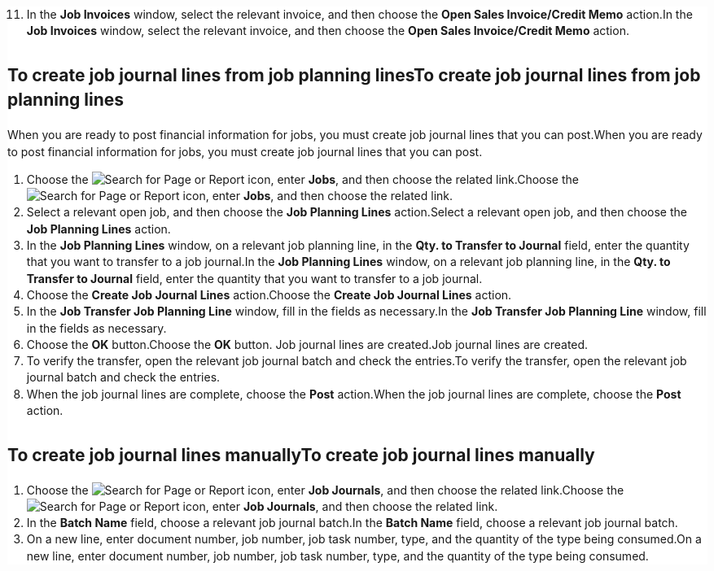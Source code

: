 11. <span data-ttu-id="e7ba2-142">In the **Job Invoices** window, select the relevant invoice, and then choose the **Open Sales Invoice/Credit Memo** action.</span><span class="sxs-lookup"><span data-stu-id="e7ba2-142">In the **Job Invoices** window, select the relevant invoice, and then choose the **Open Sales Invoice/Credit Memo** action.</span></span>         

## <a name="to-create-job-journal-lines-from-job-planning-lines"></a><span data-ttu-id="e7ba2-143">To create job journal lines from job planning lines</span><span class="sxs-lookup"><span data-stu-id="e7ba2-143">To create job journal lines from job planning lines</span></span>
<span data-ttu-id="e7ba2-144">When you are ready to post financial information for jobs, you must create job journal lines that you can post.</span><span class="sxs-lookup"><span data-stu-id="e7ba2-144">When you are ready to post financial information for jobs, you must create job journal lines that you can post.</span></span>

1. <span data-ttu-id="e7ba2-145">Choose the ![Search for Page or Report](media/ui-search/search_small.png "Search for Page or Report icon") icon, enter **Jobs**, and then choose the related link.</span><span class="sxs-lookup"><span data-stu-id="e7ba2-145">Choose the ![Search for Page or Report](media/ui-search/search_small.png "Search for Page or Report icon") icon, enter **Jobs**, and then choose the related link.</span></span>  
2. <span data-ttu-id="e7ba2-146">Select a relevant open job, and then choose the **Job Planning Lines** action.</span><span class="sxs-lookup"><span data-stu-id="e7ba2-146">Select a relevant open job, and then choose the **Job Planning Lines** action.</span></span>  
3. <span data-ttu-id="e7ba2-147">In the **Job Planning Lines** window, on a relevant job planning line, in the **Qty. to Transfer to Journal** field, enter the quantity that you want to transfer to a job journal.</span><span class="sxs-lookup"><span data-stu-id="e7ba2-147">In the **Job Planning Lines** window, on a relevant job planning line, in the **Qty. to Transfer to Journal** field, enter the quantity that you want to transfer to a job journal.</span></span>  
4. <span data-ttu-id="e7ba2-148">Choose the **Create Job Journal Lines** action.</span><span class="sxs-lookup"><span data-stu-id="e7ba2-148">Choose the **Create Job Journal Lines** action.</span></span>
5. <span data-ttu-id="e7ba2-149">In the **Job Transfer Job Planning Line** window, fill in the fields as necessary.</span><span class="sxs-lookup"><span data-stu-id="e7ba2-149">In the **Job Transfer Job Planning Line** window, fill in the fields as necessary.</span></span>  
6. <span data-ttu-id="e7ba2-150">Choose the **OK** button.</span><span class="sxs-lookup"><span data-stu-id="e7ba2-150">Choose the **OK** button.</span></span> <span data-ttu-id="e7ba2-151">Job journal lines are created.</span><span class="sxs-lookup"><span data-stu-id="e7ba2-151">Job journal lines are created.</span></span>
7. <span data-ttu-id="e7ba2-152">To verify the transfer, open the relevant job journal batch and check the entries.</span><span class="sxs-lookup"><span data-stu-id="e7ba2-152">To verify the transfer, open the relevant job journal batch and check the entries.</span></span>  
8. <span data-ttu-id="e7ba2-153">When the job journal lines are complete, choose the **Post** action.</span><span class="sxs-lookup"><span data-stu-id="e7ba2-153">When the job journal lines are complete, choose the **Post** action.</span></span>  

## <a name="to-create-job-journal-lines-manually"></a><span data-ttu-id="e7ba2-154">To create job journal lines manually</span><span class="sxs-lookup"><span data-stu-id="e7ba2-154">To create job journal lines manually</span></span>
1. <span data-ttu-id="e7ba2-155">Choose the ![Search for Page or Report](media/ui-search/search_small.png "Search for Page or Report icon") icon, enter **Job Journals**, and then choose the related link.</span><span class="sxs-lookup"><span data-stu-id="e7ba2-155">Choose the ![Search for Page or Report](media/ui-search/search_small.png "Search for Page or Report icon") icon, enter **Job Journals**, and then choose the related link.</span></span>  
2. <span data-ttu-id="e7ba2-156">In the **Batch Name** field, choose a relevant job journal batch.</span><span class="sxs-lookup"><span data-stu-id="e7ba2-156">In the **Batch Name** field, choose a relevant job journal batch.</span></span>  
3. <span data-ttu-id="e7ba2-157">On a new line, enter document number, job number, job task number, type, and the quantity of the type being consumed.</span><span class="sxs-lookup"><span data-stu-id="e7ba2-157">On a new line, enter document number, job number, job task number, type, and the quantity of the type being consumed.</span></span>  